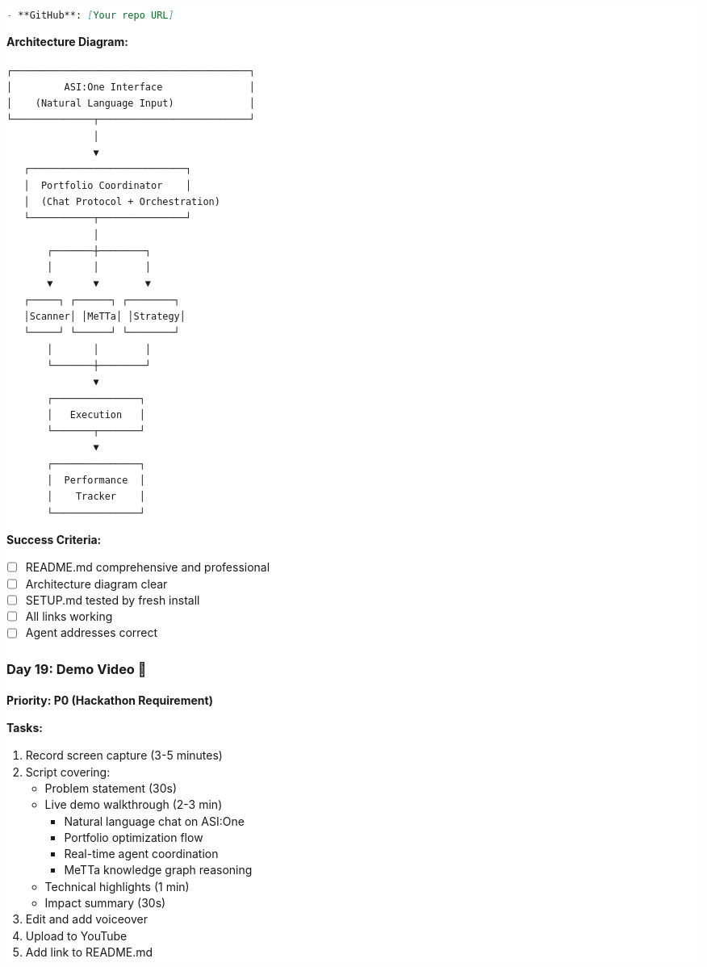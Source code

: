 ```markdown
- **GitHub**: [Your repo URL]
```

**Architecture Diagram:**
```
┌─────────────────────────────────────────┐
│         ASI:One Interface               │
│    (Natural Language Input)             │
└──────────────┬──────────────────────────┘
               │
               ▼
   ┌───────────────────────────┐
   │  Portfolio Coordinator    │
   │  (Chat Protocol + Orchestration)
   └───────────┬───────────────┘
               │
       ┌───────┼────────┐
       │       │        │
       ▼       ▼        ▼
   ┌─────┐ ┌──────┐ ┌────────┐
   │Scanner│ │MeTTa│ │Strategy│
   └─────┘ └──────┘ └────────┘
       │       │        │
       └───────┼────────┘
               ▼
       ┌───────────────┐
       │   Execution   │
       └───────┬───────┘
               ▼
       ┌───────────────┐
       │  Performance  │
       │    Tracker    │
       └───────────────┘
```

**Success Criteria:**
- [ ] README.md comprehensive and professional
- [ ] Architecture diagram clear
- [ ] SETUP.md tested by fresh install
- [ ] All links working
- [ ] Agent addresses correct

### Day 19: Demo Video 🎥

**Priority: P0 (Hackathon Requirement)**

**Tasks:**
1. Record screen capture (3-5 minutes)
2. Script covering:
   - Problem statement (30s)
   - Live demo walkthrough (2-3 min)
     - Natural language chat on ASI:One
     - Portfolio optimization flow
     - Real-time agent coordination
     - MeTTa knowledge graph reasoning
   - Technical highlights (1 min)
   - Impact summary (30s)
3. Edit and add voiceover
4. Upload to YouTube
5. Add link to README.md
